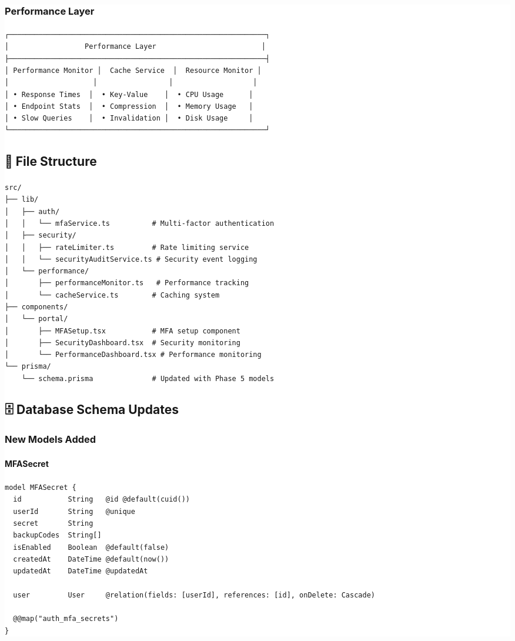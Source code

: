 ### Performance Layer
```
┌─────────────────────────────────────────────────────────────┐
│                  Performance Layer                         │
├─────────────────────────────────────────────────────────────┤
│ Performance Monitor │  Cache Service  │  Resource Monitor │
│                    │                 │                   │
│ • Response Times  │  • Key-Value    │  • CPU Usage      │
│ • Endpoint Stats  │  • Compression  │  • Memory Usage   │
│ • Slow Queries    │  • Invalidation │  • Disk Usage     │
└─────────────────────────────────────────────────────────────┘
```

## 📁 File Structure

```
src/
├── lib/
│   ├── auth/
│   │   └── mfaService.ts          # Multi-factor authentication
│   ├── security/
│   │   ├── rateLimiter.ts         # Rate limiting service
│   │   └── securityAuditService.ts # Security event logging
│   └── performance/
│       ├── performanceMonitor.ts   # Performance tracking
│       └── cacheService.ts        # Caching system
├── components/
│   └── portal/
│       ├── MFASetup.tsx           # MFA setup component
│       ├── SecurityDashboard.tsx  # Security monitoring
│       └── PerformanceDashboard.tsx # Performance monitoring
└── prisma/
    └── schema.prisma              # Updated with Phase 5 models
```

## 🗄️ Database Schema Updates

### New Models Added

#### MFASecret
```prisma
model MFASecret {
  id           String   @id @default(cuid())
  userId       String   @unique
  secret       String
  backupCodes  String[]
  isEnabled    Boolean  @default(false)
  createdAt    DateTime @default(now())
  updatedAt    DateTime @updatedAt
  
  user         User     @relation(fields: [userId], references: [id], onDelete: Cascade)
  
  @@map("auth_mfa_secrets")
}
```
